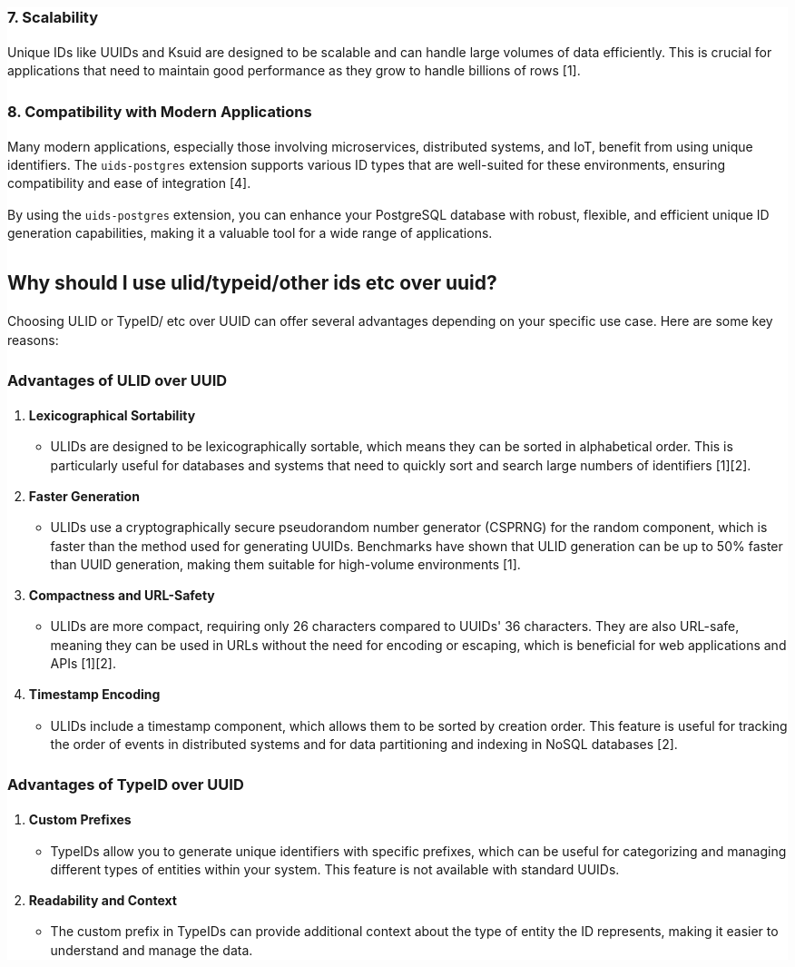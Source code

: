 ### 7. **Scalability**
Unique IDs like UUIDs and Ksuid are designed to be scalable and can handle large volumes of data efficiently. This is crucial for applications that need to maintain good performance as they grow to handle billions of rows [1].

### 8. **Compatibility with Modern Applications**
Many modern applications, especially those involving microservices, distributed systems, and IoT, benefit from using unique identifiers. The `uids-postgres` extension supports various ID types that are well-suited for these environments, ensuring compatibility and ease of integration [4].

By using the `uids-postgres` extension, you can enhance your PostgreSQL database with robust, flexible, and efficient unique ID generation capabilities, making it a valuable tool for a wide range of applications.

## Why should I use ulid/typeid/other ids etc over uuid?


Choosing ULID or TypeID/ etc over UUID can offer several advantages depending on your specific use case. Here are some key reasons:

### Advantages of ULID over UUID

1. **Lexicographical Sortability**
   - ULIDs are designed to be lexicographically sortable, which means they can be sorted in alphabetical order. This is particularly useful for databases and systems that need to quickly sort and search large numbers of identifiers [1][2].

2. **Faster Generation**
   - ULIDs use a cryptographically secure pseudorandom number generator (CSPRNG) for the random component, which is faster than the method used for generating UUIDs. Benchmarks have shown that ULID generation can be up to 50% faster than UUID generation, making them suitable for high-volume environments [1].

3. **Compactness and URL-Safety**
   - ULIDs are more compact, requiring only 26 characters compared to UUIDs' 36 characters. They are also URL-safe, meaning they can be used in URLs without the need for encoding or escaping, which is beneficial for web applications and APIs [1][2].

4. **Timestamp Encoding**
   - ULIDs include a timestamp component, which allows them to be sorted by creation order. This feature is useful for tracking the order of events in distributed systems and for data partitioning and indexing in NoSQL databases [2].

### Advantages of TypeID over UUID

1. **Custom Prefixes**
   - TypeIDs allow you to generate unique identifiers with specific prefixes, which can be useful for categorizing and managing different types of entities within your system. This feature is not available with standard UUIDs.

2. **Readability and Context**
   - The custom prefix in TypeIDs can provide additional context about the type of entity the ID represents, making it easier to understand and manage the data.


[crate-uuid]: https://crates.io/crates/uuid
[crate-nanoid]: https://crates.io/crates/nanoid
[crate-svix-ksuid]: https://crates.io/crates/svix-ksuid
[crate-ulid]: https://crates.io/crates/ulid
[crate-timeflake-rs]: https://crates.io/crates/timeflake-rs
[crate-pushid]: https://crates.io/crates/pushid
[crate-cuid2]: https://crates.io/crates/cuid2
[crate-typeid]: https://crates.io/crates/typeid
[postgres]: https://www.postgresql.org/
[uuidv6]: https://github.com/uuid-rs/uuid
[uuidv7]: https://github.com/uuid-rs/uuid
[nanoid]: https://github.com/ai/nanoid
[ksuid]: https://github.com/segmentio/ksuid
[ulid]: https://github.com/ulid/spec
[timeflake]: https://github.com/anthonynsimon/timeflake
[pushid]: https://github.com/firebase/firebase-js-sdk
[cuid2]: https://github.com/paralleldrive/cuid2
[typeid]: https://github.com/jetpack-io/typeid
[pgrx]: https://github.com/pgcentralfoundation/pgrx